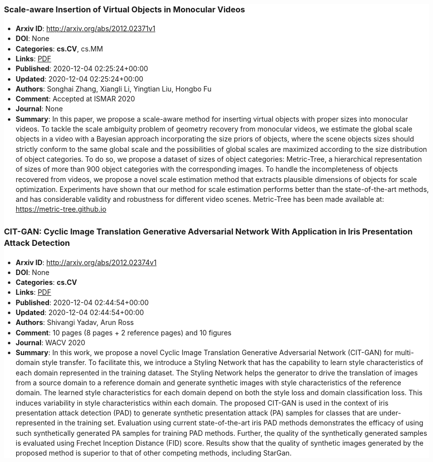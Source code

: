 

### Scale-aware Insertion of Virtual Objects in Monocular Videos
- **Arxiv ID**: http://arxiv.org/abs/2012.02371v1
- **DOI**: None
- **Categories**: **cs.CV**, cs.MM
- **Links**: [PDF](http://arxiv.org/pdf/2012.02371v1)
- **Published**: 2020-12-04 02:25:24+00:00
- **Updated**: 2020-12-04 02:25:24+00:00
- **Authors**: Songhai Zhang, Xiangli Li, Yingtian Liu, Hongbo Fu
- **Comment**: Accepted at ISMAR 2020
- **Journal**: None
- **Summary**: In this paper, we propose a scale-aware method for inserting virtual objects with proper sizes into monocular videos. To tackle the scale ambiguity problem of geometry recovery from monocular videos, we estimate the global scale objects in a video with a Bayesian approach incorporating the size priors of objects, where the scene objects sizes should strictly conform to the same global scale and the possibilities of global scales are maximized according to the size distribution of object categories. To do so, we propose a dataset of sizes of object categories: Metric-Tree, a hierarchical representation of sizes of more than 900 object categories with the corresponding images. To handle the incompleteness of objects recovered from videos, we propose a novel scale estimation method that extracts plausible dimensions of objects for scale optimization. Experiments have shown that our method for scale estimation performs better than the state-of-the-art methods, and has considerable validity and robustness for different video scenes. Metric-Tree has been made available at: https://metric-tree.github.io



### CIT-GAN: Cyclic Image Translation Generative Adversarial Network With Application in Iris Presentation Attack Detection
- **Arxiv ID**: http://arxiv.org/abs/2012.02374v1
- **DOI**: None
- **Categories**: **cs.CV**
- **Links**: [PDF](http://arxiv.org/pdf/2012.02374v1)
- **Published**: 2020-12-04 02:44:54+00:00
- **Updated**: 2020-12-04 02:44:54+00:00
- **Authors**: Shivangi Yadav, Arun Ross
- **Comment**: 10 pages (8 pages + 2 reference pages) and 10 figures
- **Journal**: WACV 2020
- **Summary**: In this work, we propose a novel Cyclic Image Translation Generative Adversarial Network (CIT-GAN) for multi-domain style transfer. To facilitate this, we introduce a Styling Network that has the capability to learn style characteristics of each domain represented in the training dataset. The Styling Network helps the generator to drive the translation of images from a source domain to a reference domain and generate synthetic images with style characteristics of the reference domain. The learned style characteristics for each domain depend on both the style loss and domain classification loss. This induces variability in style characteristics within each domain. The proposed CIT-GAN is used in the context of iris presentation attack detection (PAD) to generate synthetic presentation attack (PA) samples for classes that are under-represented in the training set. Evaluation using current state-of-the-art iris PAD methods demonstrates the efficacy of using such synthetically generated PA samples for training PAD methods. Further, the quality of the synthetically generated samples is evaluated using Frechet Inception Distance (FID) score. Results show that the quality of synthetic images generated by the proposed method is superior to that of other competing methods, including StarGan.
